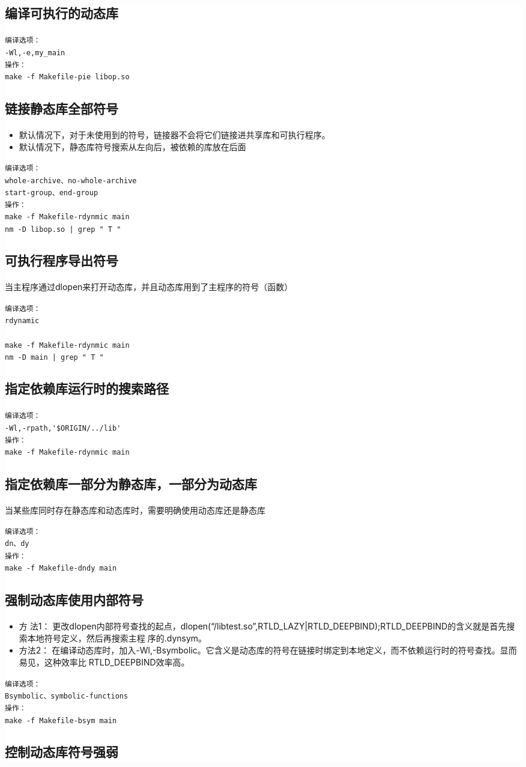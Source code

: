 ## 编译可执行的动态库
```
编译选项：
-Wl,-e,my_main
操作：
make -f Makefile-pie libop.so
```

## 链接静态库全部符号
- 默认情况下，对于未使用到的符号，链接器不会将它们链接进共享库和可执行程序。
- 默认情况下，静态库符号搜索从左向后，被依赖的库放在后面

```
编译选项：
whole-archive、no-whole-archive
start-group、end-group
操作：
make -f Makefile-rdynmic main
nm -D libop.so | grep " T "
```
## 可执行程序导出符号
当主程序通过dlopen来打开动态库，并且动态库用到了主程序的符号（函数）
```
编译选项：
rdynamic 

make -f Makefile-rdynmic main
nm -D main | grep " T "
```
##  指定依赖库运行时的搜索路径
```
编译选项：
-Wl,-rpath,'$ORIGIN/../lib' 
操作：
make -f Makefile-rdynmic main
```
## 指定依赖库一部分为静态库，一部分为动态库
当某些库同时存在静态库和动态库时，需要明确使用动态库还是静态库
```
编译选项：
dn、dy
操作：
make -f Makefile-dndy main
```
## 强制动态库使用内部符号
- 方 法1： 更改dlopen内部符号查找的起点，dlopen(“/libtest.so”,RTLD_LAZY|RTLD_DEEPBIND);RTLD_DEEPBIND的含义就是首先搜索本地符号定义，然后再搜索主程 序的.dynsym。
- 方法2： 在编译动态库时，加入-Wl,-Bsymbolic。它含义是动态库的符号在链接时绑定到本地定义，而不依赖运行时的符号查找。显而易见，这种效率比 RTLD_DEEPBIND效率高。
```
编译选项：
Bsymbolic、symbolic-functions 
操作：
make -f Makefile-bsym main
```
## 控制动态库符号强弱
